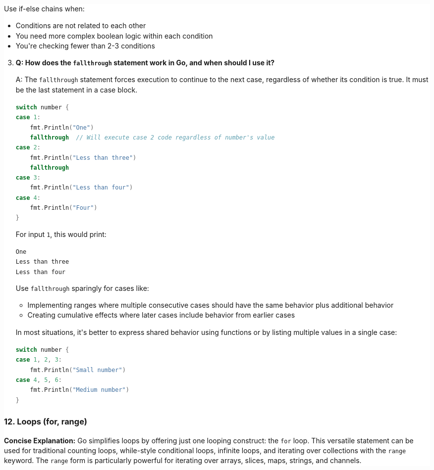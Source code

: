    Use if-else chains when:
   
   - Conditions are not related to each other
   - You need more complex boolean logic within each condition
   - You're checking fewer than 2-3 conditions

3. **Q: How does the `fallthrough` statement work in Go, and when should I use it?**
   
   A: The `fallthrough` statement forces execution to continue to the next case, regardless of whether its condition is true. It must be the last statement in a case block.
   
   ```go
   switch number {
   case 1:
       fmt.Println("One")
       fallthrough  // Will execute case 2 code regardless of number's value
   case 2:
       fmt.Println("Less than three")
       fallthrough
   case 3:
       fmt.Println("Less than four")
   case 4:
       fmt.Println("Four")
   }
   ```
   
   For input `1`, this would print:
   ```
   One
   Less than three
   Less than four
   ```
   
   Use `fallthrough` sparingly for cases like:
   
   - Implementing ranges where multiple consecutive cases should have the same behavior plus additional behavior
   - Creating cumulative effects where later cases include behavior from earlier cases
   
   In most situations, it's better to express shared behavior using functions or by listing multiple values in a single case:
   
   ```go
   switch number {
   case 1, 2, 3:
       fmt.Println("Small number")
   case 4, 5, 6:
       fmt.Println("Medium number")
   }
   ```

### 12. Loops (for, range)

**Concise Explanation:**
Go simplifies loops by offering just one looping construct: the `for` loop. This versatile statement can be used for traditional counting loops, while-style conditional loops, infinite loops, and iterating over collections with the `range` keyword. The `range` form is particularly powerful for iterating over arrays, slices, maps, strings, and channels.
